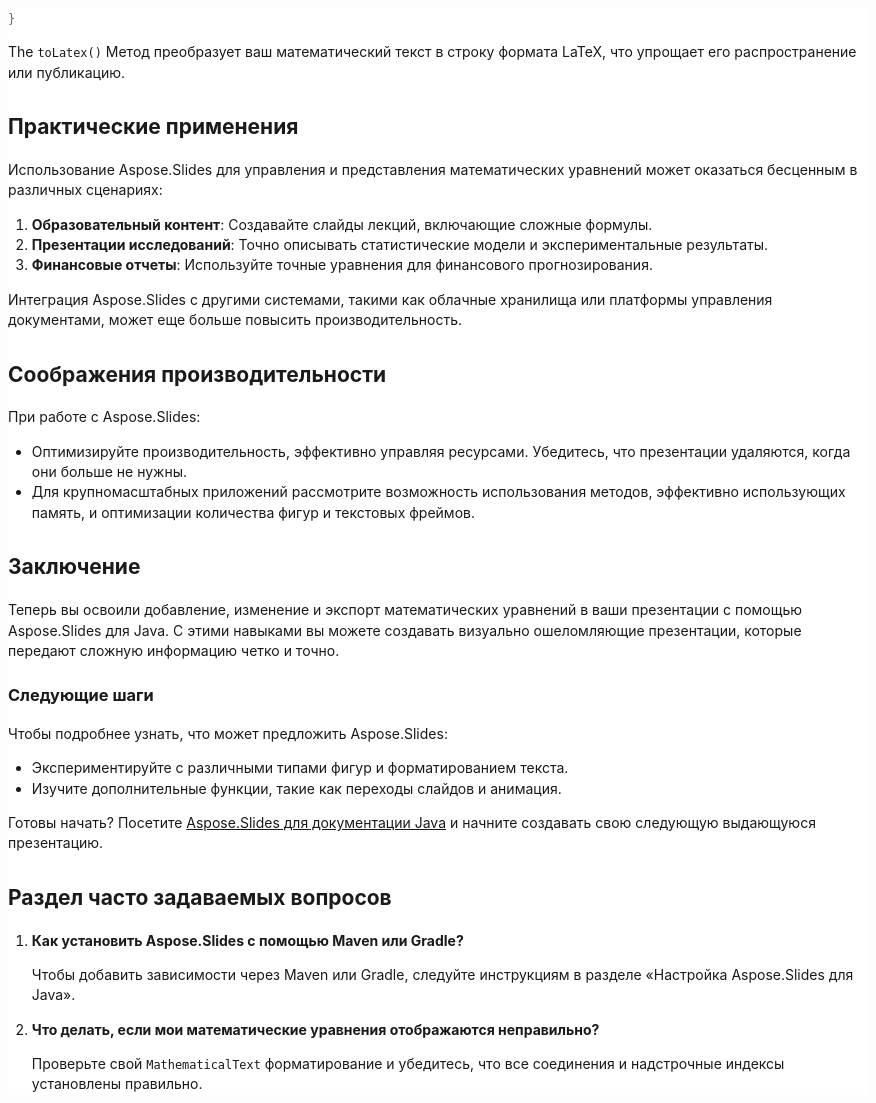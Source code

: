 ```java
}
```

The `toLatex()` Метод преобразует ваш математический текст в строку формата LaTeX, что упрощает его распространение или публикацию.

## Практические применения

Использование Aspose.Slides для управления и представления математических уравнений может оказаться бесценным в различных сценариях:

1. **Образовательный контент**: Создавайте слайды лекций, включающие сложные формулы.
2. **Презентации исследований**: Точно описывать статистические модели и экспериментальные результаты.
3. **Финансовые отчеты**: Используйте точные уравнения для финансового прогнозирования.

Интеграция Aspose.Slides с другими системами, такими как облачные хранилища или платформы управления документами, может еще больше повысить производительность.

## Соображения производительности

При работе с Aspose.Slides:

- Оптимизируйте производительность, эффективно управляя ресурсами. Убедитесь, что презентации удаляются, когда они больше не нужны.
- Для крупномасштабных приложений рассмотрите возможность использования методов, эффективно использующих память, и оптимизации количества фигур и текстовых фреймов.

## Заключение

Теперь вы освоили добавление, изменение и экспорт математических уравнений в ваши презентации с помощью Aspose.Slides для Java. С этими навыками вы можете создавать визуально ошеломляющие презентации, которые передают сложную информацию четко и точно.

### Следующие шаги

Чтобы подробнее узнать, что может предложить Aspose.Slides:

- Экспериментируйте с различными типами фигур и форматированием текста.
- Изучите дополнительные функции, такие как переходы слайдов и анимация.

Готовы начать? Посетите [Aspose.Slides для документации Java](https://reference.aspose.com/slides/java/) и начните создавать свою следующую выдающуюся презентацию.

## Раздел часто задаваемых вопросов

1. **Как установить Aspose.Slides с помощью Maven или Gradle?**
   
   Чтобы добавить зависимости через Maven или Gradle, следуйте инструкциям в разделе «Настройка Aspose.Slides для Java».

2. **Что делать, если мои математические уравнения отображаются неправильно?**
   
   Проверьте свой `MathematicalText` форматирование и убедитесь, что все соединения и надстрочные индексы установлены правильно.

